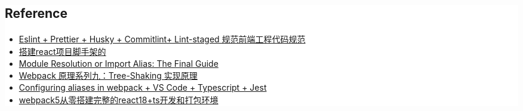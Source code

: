 ## Reference
- [Eslint + Prettier + Husky + Commitlint+ Lint-staged 规范前端工程代码规范](https://juejin.cn/post/7038143752036155428)
- [搭建react项目脚手架的](https://juejin.cn/post/7235547967112806437)
- [Module Resolution or Import Alias: The Final Guide](https://www.raulmelo.dev/blog/module-resolution-or-import-alias-the-final-guide)
- [Webpack 原理系列九：Tree-Shaking 实现原理](https://segmentfault.com/a/1190000040814997)
- [Configuring aliases in webpack + VS Code + Typescript + Jest](https://www.basefactor.com/configuring-aliases-in-webpack-vs-code-typescript-jest)
- [webpack5从零搭建完整的react18+ts开发和打包环境](https://juejin.cn/post/7111922283681153038)
